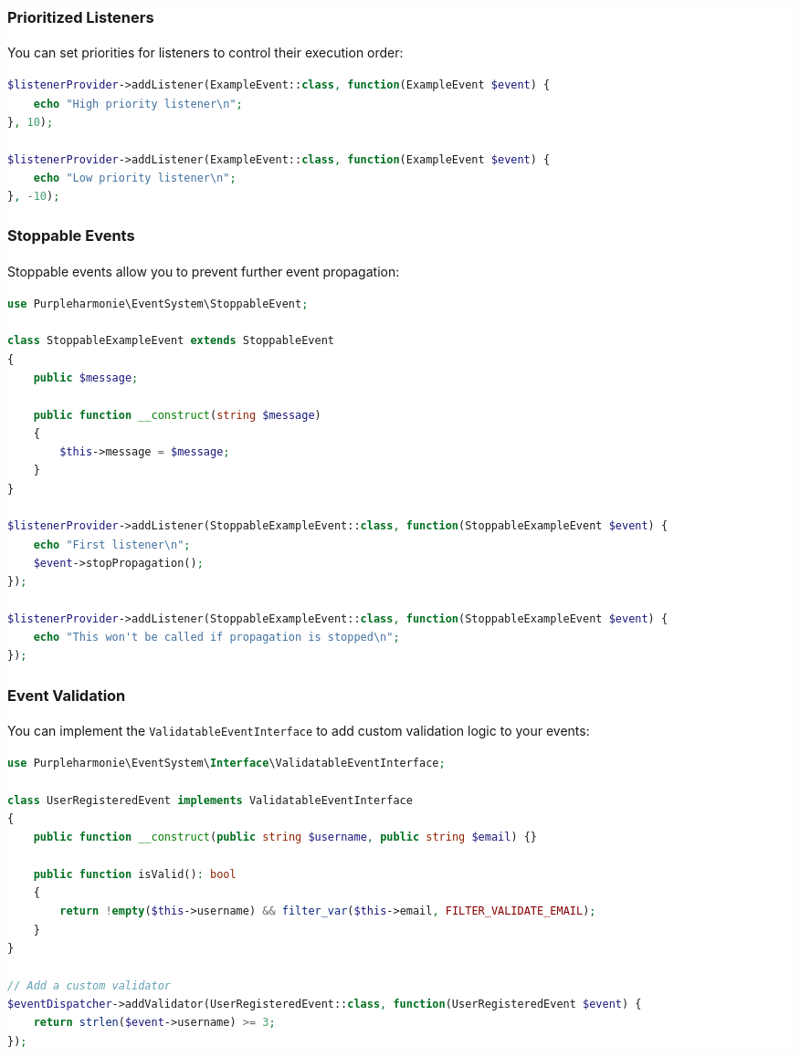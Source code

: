 ### Prioritized Listeners

You can set priorities for listeners to control their execution order:

```php
$listenerProvider->addListener(ExampleEvent::class, function(ExampleEvent $event) {
    echo "High priority listener\n";
}, 10);

$listenerProvider->addListener(ExampleEvent::class, function(ExampleEvent $event) {
    echo "Low priority listener\n";
}, -10);
```

### Stoppable Events

Stoppable events allow you to prevent further event propagation:

```php
use Purpleharmonie\EventSystem\StoppableEvent;

class StoppableExampleEvent extends StoppableEvent
{
    public $message;

    public function __construct(string $message)
    {
        $this->message = $message;
    }
}

$listenerProvider->addListener(StoppableExampleEvent::class, function(StoppableExampleEvent $event) {
    echo "First listener\n";
    $event->stopPropagation();
});

$listenerProvider->addListener(StoppableExampleEvent::class, function(StoppableExampleEvent $event) {
    echo "This won't be called if propagation is stopped\n";
});
```

### Event Validation

You can implement the `ValidatableEventInterface` to add custom validation logic to your events:

```php
use Purpleharmonie\EventSystem\Interface\ValidatableEventInterface;

class UserRegisteredEvent implements ValidatableEventInterface
{
    public function __construct(public string $username, public string $email) {}

    public function isValid(): bool
    {
        return !empty($this->username) && filter_var($this->email, FILTER_VALIDATE_EMAIL);
    }
}

// Add a custom validator
$eventDispatcher->addValidator(UserRegisteredEvent::class, function(UserRegisteredEvent $event) {
    return strlen($event->username) >= 3;
});
```
